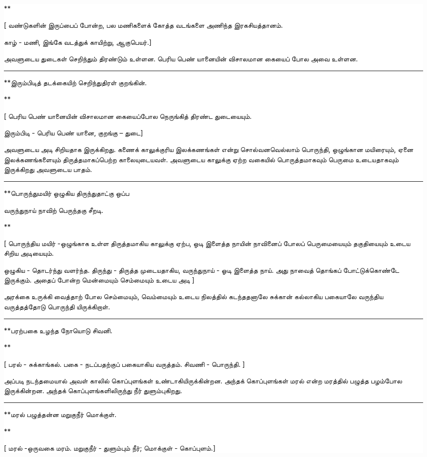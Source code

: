**  

[ வண்டுகளின் இருப்பைப் போன்ற, பல மணிகளைக் கோத்த வடங்களை அணிந்த இரகசியத்தானம்.  

காழ் - மணி, இங்கே வடத்துக் காயிற்று, ஆகுபெயர்.]  

அவளுடைய துடைகள் செறிந்தும் திரண்டும் உள்ளன. பெரிய பெண் யானையின் விசாலமான கையைப் போல அவை உள்ளன.  

****  

  

**இரும்பிடித் தடக்கையிற் செறிந்துதிரள் குறங்கின்.  

**  

[ பெரிய பெண் யானையின் விசாலமான கையைப்போல நெருங்கித் திரண்ட துடையையும்.  

இரும்பிடி - பெரிய பெண் யானை, குறங்கு – துடை]  

அவளுடைய அடி சிறியதாக இருக்கிறது. கணைக் காலுக்குரிய இலக்கணங்கள் என்று சொல்வனவெல்லாம் பொருந்தி, ஒழுங்கான மயிரையும், ஏனை இலக்கணங்களையும் திருத்தமாகப்பெற்ற காலையுடையவள். அவளுடைய காலுக்கு ஏற்ற வகையில் பொருத்தமாகவும் பெருமை உடையதாகவும் இருக்கிறது அவளுடைய பாதம்.  

****  

  

**பொருந்துமயிர் ஒழுகிய திருந்துதாட்கு ஒப்ப  

வருந்துநாய் நாவிற் பெருந்தகு சீறடி.  

**  

[ பொருந்திய மயிர் -ஒழுங்காக உள்ள திருத்தமாகிய காலுக்கு ஏற்ப, ஒடி இளைத்த நாயின் நாவினைப் போலப் பெருமையையும் தகுதியையும் உடைய சிறிய அடியையும்.  

ஒழுகிய - தொடர்ந்து வளர்ந்த. திருந்து - திருத்த முடையதாகிய, வருந்துநாய் - ஓடி இளைத்த நாய். அது நாவைத் தொங்கப் போட்டுக்கொண்டே இருக்கும். அதைப் போன்ற மென்மையும் செம்மையும் உடைய அடி ]  

அரக்கை உருக்கி வைத்தாற் போல செம்மையும், வெம்மையும் உடைய நிலத்தில் கடந்ததனாலே சுக்கான் கல்லாகிய பகையாலே வருந்திய வருத்தத்தோடு பொருந்தி யிருக்கிறாள்.  

****  

  

**பரற்பகை உழந்த நோயொடு சிவனி.  

**  

[ பரல் - சுக்காங்கல். பகை - நடப்பதற்குப் பகையாகிய வருத்தம். சிவணி - பொருந்தி. ]  

அப்படி நடந்தமையால் அவள் காலில் கொப்புளங்கள் உண்டாகியிருக்கின்றன. அந்தக் கொப்புளங்கள் மரல் என்ற மரத்தில் பழுத்த பழம்போல இருக்கின்றன. அந்தக் கொப்புளங்களிலிருந்து நீர் துளும்புகிறது.  

****  

  

**மரல் பழுத்தன்ன மறுகுநீர் மொக்குள்.  

**  

[ மரல் -ஒருவகை மரம். மறுகுநீர் - துளும்பும் நீர்; மொக்குள் - கொப்புளம்.]  
